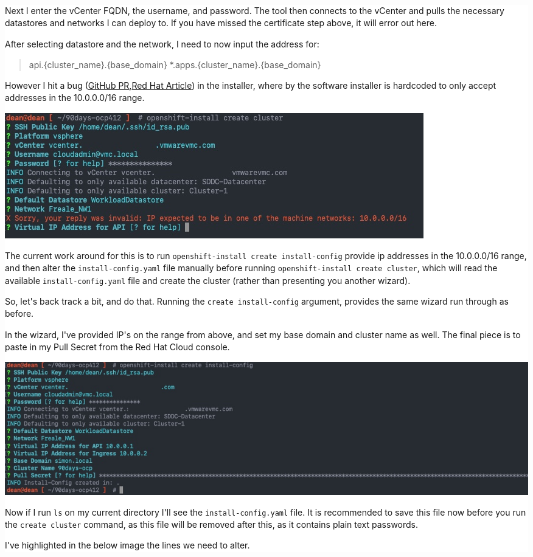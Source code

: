 Next I enter the vCenter FQDN, the username, and password. The tool then connects to the vCenter and pulls the necessary datastores and networks I can deploy to. If you have missed the certificate step above, it will error out here.

After selecting datastore and the network, I need to now input the address for:
> api.{cluster_name}.{base_domain}
> *.apps.{cluster_name}.{base_domain}

However I hit a bug ([GitHub PR](https://github.com/openshift/installer/pull/6783),[Red Hat Article](https://access.redhat.com/solutions/6994972)) in the installer, where by the software installer is hardcoded to only accept addresses in the 10.0.0.0/16 range.

![OpenShift-Install create cluster - Sorry, your reply was invalid: IP expected to be in one of the machine networks: 10.0.0.0/16](images/Day58%20-%20OpenShift%20Cluster%20Install/OpenShift-Install%20create%20cluster%20-%20Sorry%2C%20your%20reply%20was%20invalid-%20IP%20expected%20to%20be%20in%20one%20of%20the%20machine%20networks-%2010.0.0.0%3A16.jpg)

The current work around for this is to run ````openshift-install create install-config```` provide ip addresses in the 10.0.0.0/16 range, and then alter the ```install-config.yaml``` file manually before running ````openshift-install create cluster````, which will read the available ```install-config.yaml``` file and create the cluster (rather than presenting you another wizard).

So, let's back track a bit, and do that. Running the ```create install-config``` argument, provides the same wizard run through as before.

In the wizard, I've provided IP's on the range from above, and set my base domain and cluster name as well. The final piece is to paste in my Pull Secret from the Red Hat Cloud console.

![OpenShift-install create install-config](images/Day58%20-%20OpenShift%20Cluster%20Install/OpenShift-install%20create%20install-config.jpg)

Now if I run ```ls``` on my current directory I'll see the ```install-config.yaml``` file. It is recommended to save this file now before you run the ```create cluster``` command, as this file will be removed after this, as it contains plain text passwords.

I've highlighted in the below image the lines we need to alter. 
